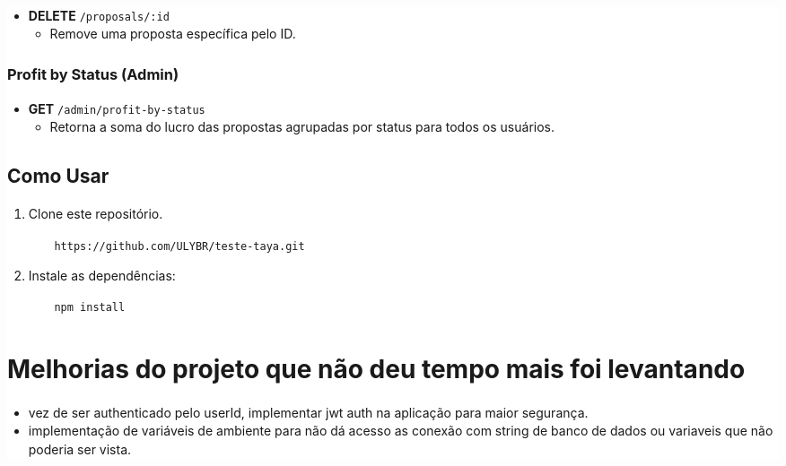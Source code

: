 - **DELETE** `/proposals/:id`
  - Remove uma proposta específica pelo ID.

### Profit by Status (Admin)

- **GET** `/admin/profit-by-status`
  - Retorna a soma do lucro das propostas agrupadas por status para todos os usuários.

## Como Usar

1. Clone este repositório.
    ```bash
        https://github.com/ULYBR/teste-taya.git
    ```
2. Instale as dependências:
    ```bash
        npm install
    ```
# Melhorias do projeto que não deu tempo mais foi levantando

- vez de ser authenticado pelo userId, implementar jwt auth na aplicação para maior segurança.
- implementação de variáveis de ambiente para não dá acesso as conexão com string de banco de dados ou variaveis que não poderia ser vista.
